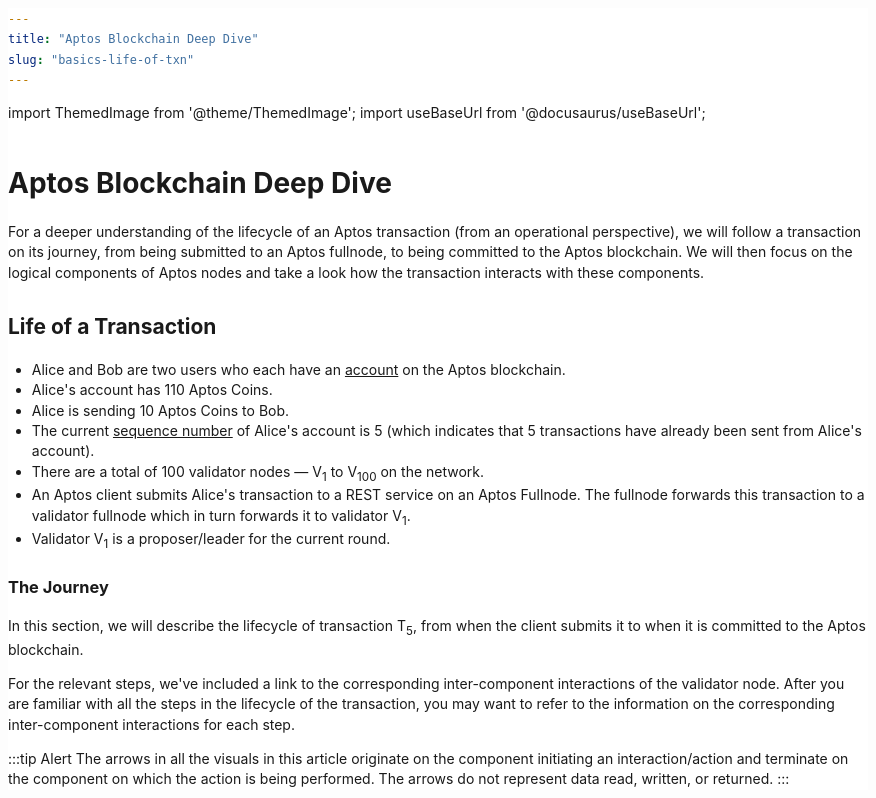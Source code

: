 ```yaml
---
title: "Aptos Blockchain Deep Dive"
slug: "basics-life-of-txn"
---
```


import ThemedImage from '@theme/ThemedImage';
import useBaseUrl from '@docusaurus/useBaseUrl';

# Aptos Blockchain Deep Dive

For a deeper understanding of the lifecycle of an Aptos transaction (from an operational perspective), we will follow a transaction on its journey, from being submitted to an Aptos fullnode, to being committed to the Aptos blockchain. We will then focus on the logical components of Aptos nodes and take a look how the transaction interacts with these components.

## Life of a Transaction

* Alice and Bob are two users who each have an [account](../reference/glossary.md#account) on the Aptos blockchain.
* Alice's account has 110 Aptos Coins.
* Alice is sending 10 Aptos Coins to Bob.
* The current [sequence number](../reference/glossary.md#sequence-number) of Alice's account is 5 (which indicates that 5 transactions have already been sent from Alice's account).
* There are a total of 100 validator nodes &mdash; V<sub>1</sub> to V<sub>100</sub> on the network.
* An Aptos client submits Alice's transaction to a REST service on an Aptos Fullnode. The fullnode forwards this transaction to a validator fullnode which in turn forwards it to validator V<sub>1</sub>.
* Validator V<sub>1</sub> is a proposer/leader for the current round.

### The Journey

In this section, we will describe the lifecycle of transaction T<sub>5</sub>, from when the client submits it to when it is committed to the Aptos blockchain.

For the relevant steps, we've included a link to the corresponding inter-component interactions of the validator node. After you are familiar with all the steps in the lifecycle of the transaction, you may want to refer to the information on the corresponding inter-component interactions for each step.

<center>
<ThemedImage
alt="Lifecycle of a transaction"
sources={{
    light: useBaseUrl('/img/docs/1-life-of-txn.svg'),
    dark: useBaseUrl('/img/docs/1-life-of-txn-dark.svg'),
  }}
/>
</center>

:::tip Alert
The arrows in all the visuals in this article originate on the component initiating an interaction/action and terminate on the component on which the action is being performed. The arrows do not represent data read, written, or returned.
:::
